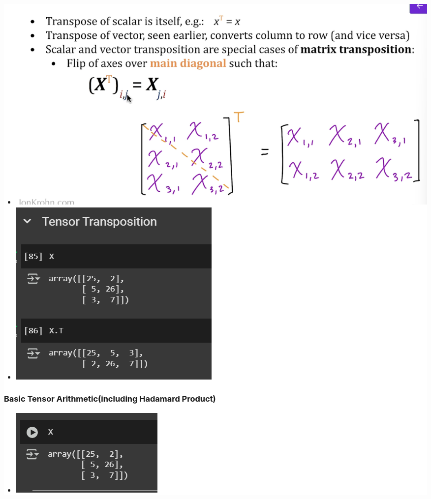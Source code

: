 - ![alt text](image-40.png)
- ![alt text](image-41.png)

### Basic Tensor Arithmetic(including Hadamard Product)
- ![alt text](image-43.png)